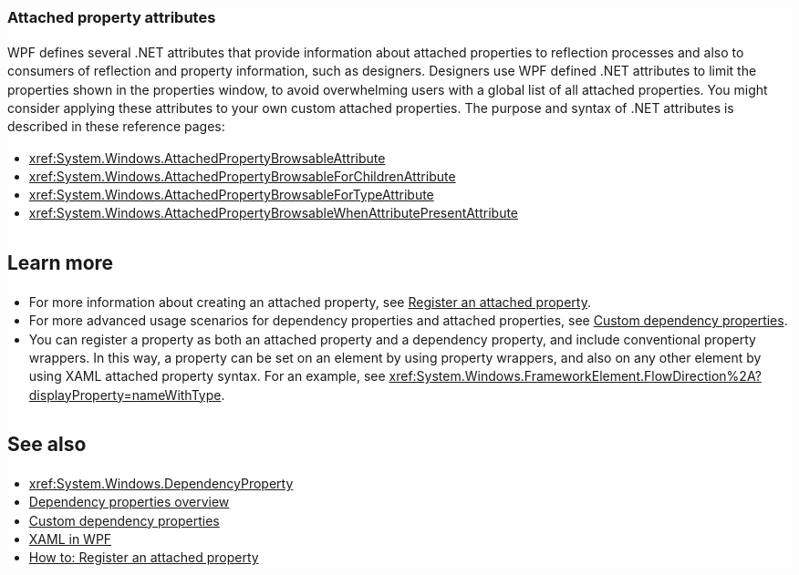 ### Attached property attributes

WPF defines several .NET attributes that provide information about attached properties to reflection processes and also to consumers of reflection and property information, such as designers. Designers use WPF defined .NET attributes to limit the properties shown in the properties window, to avoid overwhelming users with a global list of all attached properties. You might consider applying these attributes to your own custom attached properties. The purpose and syntax of .NET attributes is described in these reference pages:

- <xref:System.Windows.AttachedPropertyBrowsableAttribute>
- <xref:System.Windows.AttachedPropertyBrowsableForChildrenAttribute>
- <xref:System.Windows.AttachedPropertyBrowsableForTypeAttribute>
- <xref:System.Windows.AttachedPropertyBrowsableWhenAttributePresentAttribute>

## Learn more

- For more information about creating an attached property, see [Register an attached property](/dotnet/desktop/wpf/advanced/how-to-register-an-attached-property?view=netframeworkdesktop-4.8&preserve-view=true).
- For more advanced usage scenarios for dependency properties and attached properties, see [Custom dependency properties](/dotnet/desktop/wpf/advanced/custom-dependency-properties?view=netframeworkdesktop-4.8&preserve-view=true).
- You can register a property as both an attached property and a dependency property, and include conventional property wrappers. In this way, a property can be set on an element by using property wrappers, and also on any other element by using XAML attached property syntax. For an example, see <xref:System.Windows.FrameworkElement.FlowDirection%2A?displayProperty=nameWithType>.

## See also

- <xref:System.Windows.DependencyProperty>
- [Dependency properties overview](dependency-properties-overview.md)
- [Custom dependency properties](/dotnet/desktop/wpf/advanced/custom-dependency-properties?view=netframeworkdesktop-4.8&preserve-view=true)
- [XAML in WPF](/dotnet/desktop/wpf/xaml/)
- [How to: Register an attached property](/dotnet/desktop/wpf/advanced/how-to-register-an-attached-property?view=netframeworkdesktop-4.8&preserve-view=true)
